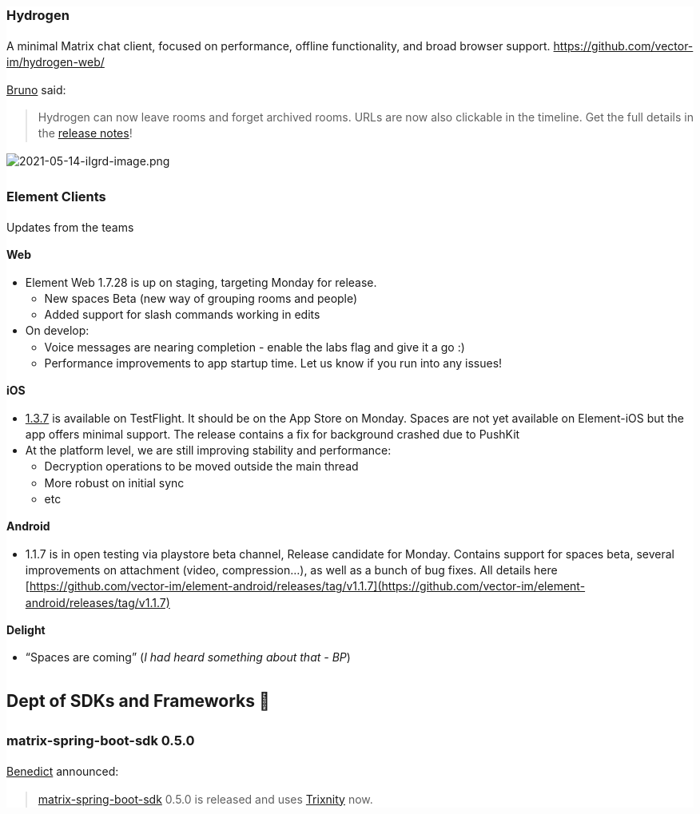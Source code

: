 ### Hydrogen

A minimal Matrix chat client, focused on performance, offline functionality, and broad browser support. https://github.com/vector-im/hydrogen-web/

[Bruno](https://matrix.to/#/@bwindels:matrix.org) said:

> Hydrogen can now leave rooms and forget archived rooms. URLs are now also clickable in the timeline. Get the full details in the [release notes](https://github.com/vector-im/hydrogen-web/releases/tag/v0.1.49)!



![2021-05-14-iIgrd-image.png](/blog/img/2021-05-14-iIgrd-image.avif)

### Element Clients

Updates from the teams

**Web**

*   Element Web 1.7.28 is up on staging, targeting Monday for release.
    *   New spaces Beta (new way of grouping rooms and people)
    *   Added support for slash commands working in edits
*   On develop:
    *   Voice messages are nearing completion - enable the labs flag and give it a go :)
    *   Performance improvements to app startup time. Let us know if you run into any issues!

**iOS**

*   [1.3.7](https://github.com/vector-im/element-ios/releases) is available on TestFlight. It should be on the App Store on Monday. Spaces are not yet available on Element-iOS but the app offers minimal support. The release contains a fix for background crashed due to PushKit
*   At the platform level, we are still improving stability and performance:
    *   Decryption operations to be moved outside the main thread
    *   More robust on initial sync
    *   etc

**Android**

*   1.1.7 is in open testing via playstore beta channel, Release candidate for Monday. Contains support for spaces beta, several improvements on attachment (video, compression…), as well as a bunch of bug fixes. All details here [https://github.com/vector-im/element-android/releases/tag/v1.1.7](https://github.com/vector-im/element-android/releases/tag/v1.1.7)

**Delight**

*   “Spaces are coming”  (*I had heard something about that - BP*)

## Dept of SDKs and Frameworks 🧰

### matrix-spring-boot-sdk 0.5.0

[Benedict](https://matrix.to/#/@benedict:imbitbu.de) announced:

> [matrix-spring-boot-sdk](https://gitlab.com/benkuly/matrix-spring-boot-sdk) 0.5.0 is released and uses [Trixnity](https://gitlab.com/benkuly/trixnity) now.
